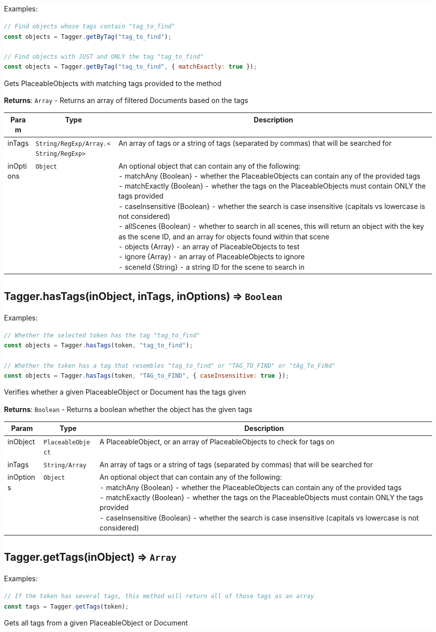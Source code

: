 Examples:
```js
// Find objects whose tags contain "tag_to_find"
const objects = Tagger.getByTag("tag_to_find");

// Find objects with JUST and ONLY the tag "tag_to_find"
const objects = Tagger.getByTag("tag_to_find", { matchExactly: true });
```

Gets PlaceableObjects with matching tags provided to the method

**Returns**: <code>Array</code> - Returns an array of filtered Documents based on the tags

| Param | Type | Description |
| --- | --- | --- |
| inTags | <code>String/RegExp/Array.&lt;String/RegExp&gt;</code> | An array of tags or a string of tags (separated by commas) that will be searched for |
| inOptions | <code>Object</code> | An optional object that can contain any of the following:                                              <br>- matchAny {Boolean}        - whether the PlaceableObjects can contain any of the provided tags                                              <br>- matchExactly {Boolean}    - whether the tags on the PlaceableObjects must contain ONLY the tags provided                                              <br>- caseInsensitive {Boolean} - whether the search is case insensitive (capitals vs lowercase is not considered)                                              <br>- allScenes {Boolean}       - whether to search in all scenes, this will return an object with the key                                                                            as the scene ID, and an array for objects found within that scene                                              <br>- objects {Array}           - an array of PlaceableObjects to test                                              <br>- ignore {Array}            - an array of PlaceableObjects to ignore                                              <br>- sceneId {String}          - a string ID for the scene to search in |

<a name="hasTags"></a>

## Tagger.hasTags(inObject, inTags, inOptions) ⇒ <code>Boolean</code>

Examples:
```js
// Whether the selected token has the tag "tag_to_find"
const objects = Tagger.hasTags(token, "tag_to_find");

// Whether the token has a tag that resembles "tag_to_find" or "TAG_TO_FIND" or "tAg_To_FiNd"
const objects = Tagger.hasTags(token, "TAG_to_FIND", { caseInsensitive: true });
```

Verifies whether a given PlaceableObject or Document has the tags given

**Returns**: <code>Boolean</code> - Returns a boolean whether the object has the given tags

| Param | Type | Description |
| --- | --- | --- |
| inObject | <code>PlaceableObject</code> | A PlaceableObject, or an array of PlaceableObjects to check for tags on |
| inTags | <code>String/Array</code> | An array of tags or a string of tags (separated by commas) that will be searched for |
| inOptions | <code>Object</code> | An optional object that can contain any of the following:                                              <br>- matchAny {Boolean}        - whether the PlaceableObjects can contain any of the provided tags                                              <br>- matchExactly {Boolean}    - whether the tags on the PlaceableObjects must contain ONLY the tags provided                                              <br>- caseInsensitive {Boolean} - whether the search is case insensitive (capitals vs lowercase is not considered) |

<a name="getTags"></a>

## Tagger.getTags(inObject) ⇒ <code>Array</code>

Examples:
```js
// If the token has several tags, this method will return all of those tags as an array
const tags = Tagger.getTags(token);
```

Gets all tags from a given PlaceableObject or Document
